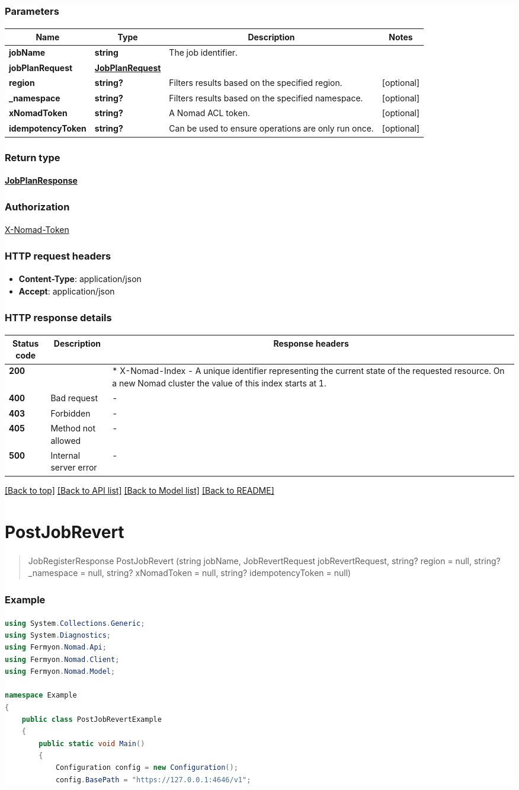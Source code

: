 ### Parameters

Name | Type | Description  | Notes
------------- | ------------- | ------------- | -------------
 **jobName** | **string**| The job identifier. | 
 **jobPlanRequest** | [**JobPlanRequest**](JobPlanRequest.md)|  | 
 **region** | **string?**| Filters results based on the specified region. | [optional] 
 **_namespace** | **string?**| Filters results based on the specified namespace. | [optional] 
 **xNomadToken** | **string?**| A Nomad ACL token. | [optional] 
 **idempotencyToken** | **string?**| Can be used to ensure operations are only run once. | [optional] 

### Return type

[**JobPlanResponse**](JobPlanResponse.md)

### Authorization

[X-Nomad-Token](../README.md#X-Nomad-Token)

### HTTP request headers

 - **Content-Type**: application/json
 - **Accept**: application/json


### HTTP response details
| Status code | Description | Response headers |
|-------------|-------------|------------------|
| **200** |  |  * X-Nomad-Index - A unique identifier representing the current state of the requested resource. On a new Nomad cluster the value of this index starts at 1. <br>  |
| **400** | Bad request |  -  |
| **403** | Forbidden |  -  |
| **405** | Method not allowed |  -  |
| **500** | Internal server error |  -  |

[[Back to top]](#) [[Back to API list]](../README.md#documentation-for-api-endpoints) [[Back to Model list]](../README.md#documentation-for-models) [[Back to README]](../README.md)

<a name="postjobrevert"></a>
# **PostJobRevert**
> JobRegisterResponse PostJobRevert (string jobName, JobRevertRequest jobRevertRequest, string? region = null, string? _namespace = null, string? xNomadToken = null, string? idempotencyToken = null)



### Example
```csharp
using System.Collections.Generic;
using System.Diagnostics;
using Fermyon.Nomad.Api;
using Fermyon.Nomad.Client;
using Fermyon.Nomad.Model;

namespace Example
{
    public class PostJobRevertExample
    {
        public static void Main()
        {
            Configuration config = new Configuration();
            config.BasePath = "https://127.0.0.1:4646/v1";
```